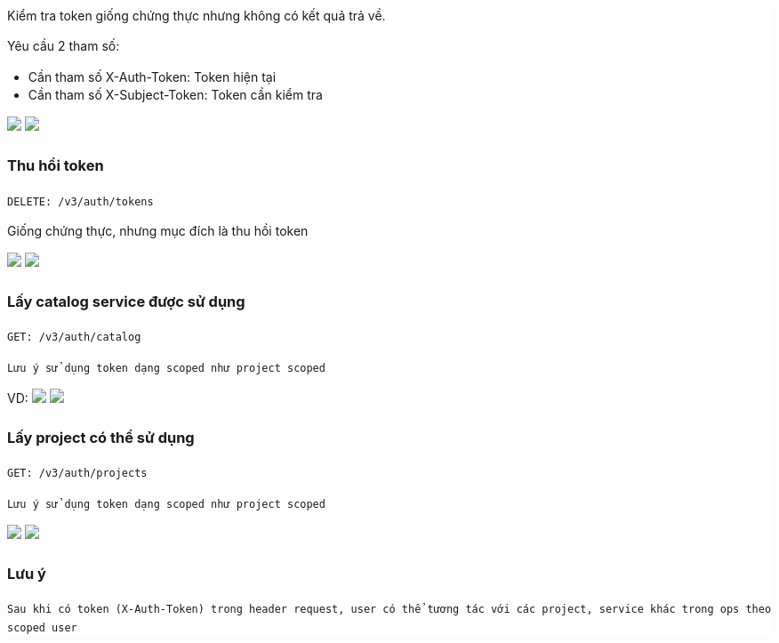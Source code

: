 Kiểm tra token giống chứng thực nhưng không có kết quả trả về.

Yêu cầu 2 tham số:

- Cần tham số X-Auth-Token: Token hiện tại
- Cần tham số X-Subject-Token: Token cần kiểm tra

![](https://github.com/lacoski/OpenStack-Note/raw/master/docs/ops-api/images/api-ops-18.PNG)
![](https://github.com/lacoski/OpenStack-Note/raw/master/docs/ops-api/images/api-ops-19.PNG)

### Thu hồi token
```
DELETE: /v3/auth/tokens
```

Giống chứng thực, nhưng mục đích là thu hồi token

![](https://github.com/lacoski/OpenStack-Note/raw/master/docs/ops-api/images/api-ops-20.PNG)
![](https://github.com/lacoski/OpenStack-Note/raw/master/docs/ops-api/images/api-ops-21.PNG)

### Lấy catalog service được sử dụng
```
GET: /v3/auth/catalog
```

```
Lưu ý sử dụng token dạng scoped như project scoped
```

VD:
![](https://github.com/lacoski/OpenStack-Note/raw/master/docs/ops-api/images/api-ops-22.PNG)
![](https://github.com/lacoski/OpenStack-Note/raw/master/docs/ops-api/images/api-ops-23.PNG)


### Lấy project có thể sử dụng
```
GET: /v3/auth/projects
```

```
Lưu ý sử dụng token dạng scoped như project scoped
```

![](https://github.com/lacoski/OpenStack-Note/raw/master/docs/ops-api/images/api-ops-24.PNG)
![](https://github.com/lacoski/OpenStack-Note/raw/master/docs/ops-api/images/api-ops-25.PNG)


### Lưu ý
```
Sau khi có token (X-Auth-Token) trong header request, user có thể tương tác với các project, service khác trong ops theo scoped user
```

